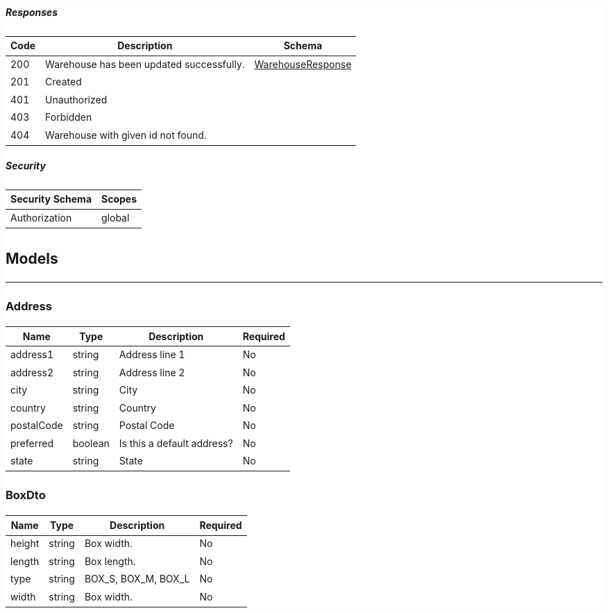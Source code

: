 ##### Responses

| Code | Description | Schema |
| ---- | ----------- | ------ |
| 200 | Warehouse has been updated successfully. | [WarehouseResponse](#warehouseresponse) |
| 201 | Created |  |
| 401 | Unauthorized |  |
| 403 | Forbidden |  |
| 404 | Warehouse with given id not found. |  |

##### Security

| Security Schema | Scopes |
| --- | --- |
| Authorization | global |

## Models
---

### Address

| Name | Type | Description | Required |
| ---- | ---- | ----------- | -------- |
| address1 | string | Address line 1 | No |
| address2 | string | Address line 2 | No |
| city | string | City | No |
| country | string | Country | No |
| postalCode | string | Postal Code | No |
| preferred | boolean | Is this a default address? | No |
| state | string | State | No |

### BoxDto

| Name | Type | Description | Required |
| ---- | ---- | ----------- | -------- |
| height | string | Box width. | No |
| length | string | Box length. | No |
| type | string | BOX_S, BOX_M, BOX_L | No |
| width | string | Box width. | No |
